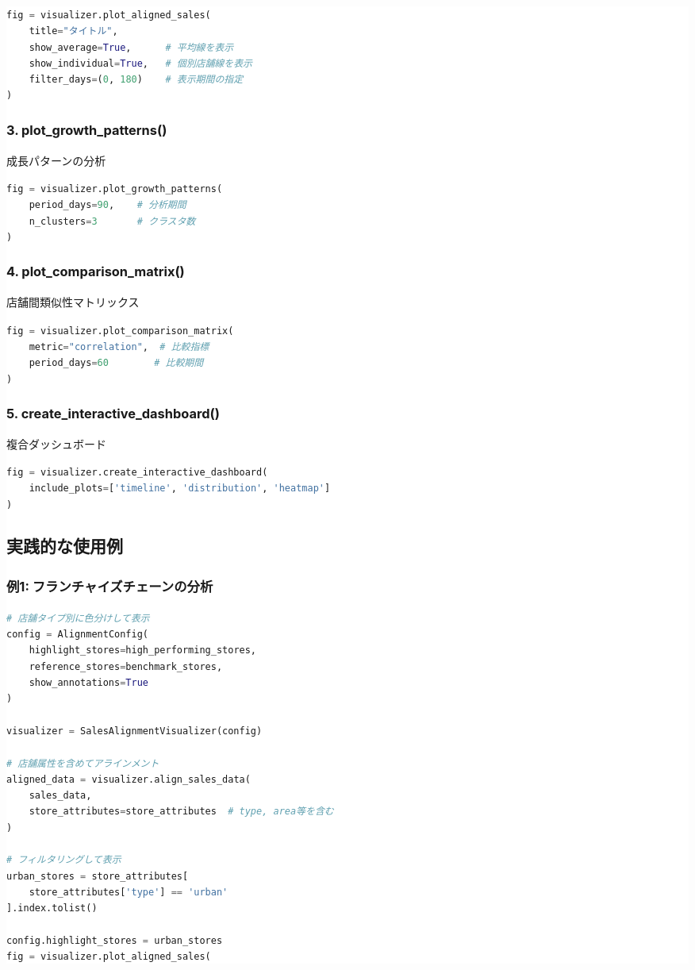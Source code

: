 ```python
fig = visualizer.plot_aligned_sales(
    title="タイトル",
    show_average=True,      # 平均線を表示
    show_individual=True,   # 個別店舗線を表示
    filter_days=(0, 180)    # 表示期間の指定
)
```

### 3. plot_growth_patterns()
成長パターンの分析

```python
fig = visualizer.plot_growth_patterns(
    period_days=90,    # 分析期間
    n_clusters=3       # クラスタ数
)
```

### 4. plot_comparison_matrix()
店舗間類似性マトリックス

```python
fig = visualizer.plot_comparison_matrix(
    metric="correlation",  # 比較指標
    period_days=60        # 比較期間
)
```

### 5. create_interactive_dashboard()
複合ダッシュボード

```python
fig = visualizer.create_interactive_dashboard(
    include_plots=['timeline', 'distribution', 'heatmap']
)
```

## 実践的な使用例

### 例1: フランチャイズチェーンの分析

```python
# 店舗タイプ別に色分けして表示
config = AlignmentConfig(
    highlight_stores=high_performing_stores,
    reference_stores=benchmark_stores,
    show_annotations=True
)

visualizer = SalesAlignmentVisualizer(config)

# 店舗属性を含めてアラインメント
aligned_data = visualizer.align_sales_data(
    sales_data,
    store_attributes=store_attributes  # type, area等を含む
)

# フィルタリングして表示
urban_stores = store_attributes[
    store_attributes['type'] == 'urban'
].index.tolist()

config.highlight_stores = urban_stores
fig = visualizer.plot_aligned_sales(
```